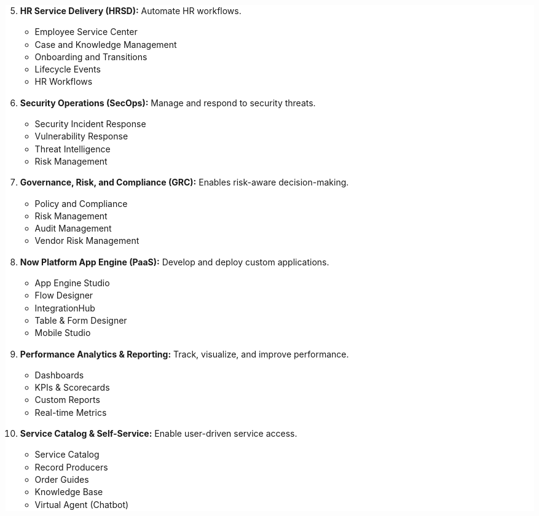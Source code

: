  5. **HR Service Delivery (HRSD):**
Automate HR workflows.

    - Employee Service Center
    - Case and Knowledge Management
    - Onboarding and Transitions
    - Lifecycle Events
    - HR Workflows

 6. **Security Operations (SecOps):**
Manage and respond to security threats.

    -   Security Incident Response
    -   Vulnerability Response
    -   Threat Intelligence
    -   Risk Management

 7. **Governance, Risk, and Compliance (GRC):**
Enables risk-aware decision-making.

    - Policy and Compliance
    - Risk Management
    - Audit Management
    - Vendor Risk Management


 8. **Now Platform App Engine (PaaS):**
Develop and deploy custom applications.

    - App Engine Studio
    - Flow Designer
    - IntegrationHub
    - Table & Form Designer
    - Mobile Studio
    

 9. **Performance Analytics & Reporting:**
Track, visualize, and improve performance.

    - Dashboards
    - KPIs & Scorecards
    - Custom Reports
    - Real-time Metrics
     

 10. **Service Catalog & Self-Service:**
Enable user-driven service access.

        - Service Catalog
        - Record Producers
        - Order Guides
        - Knowledge Base
        - Virtual Agent (Chatbot)



